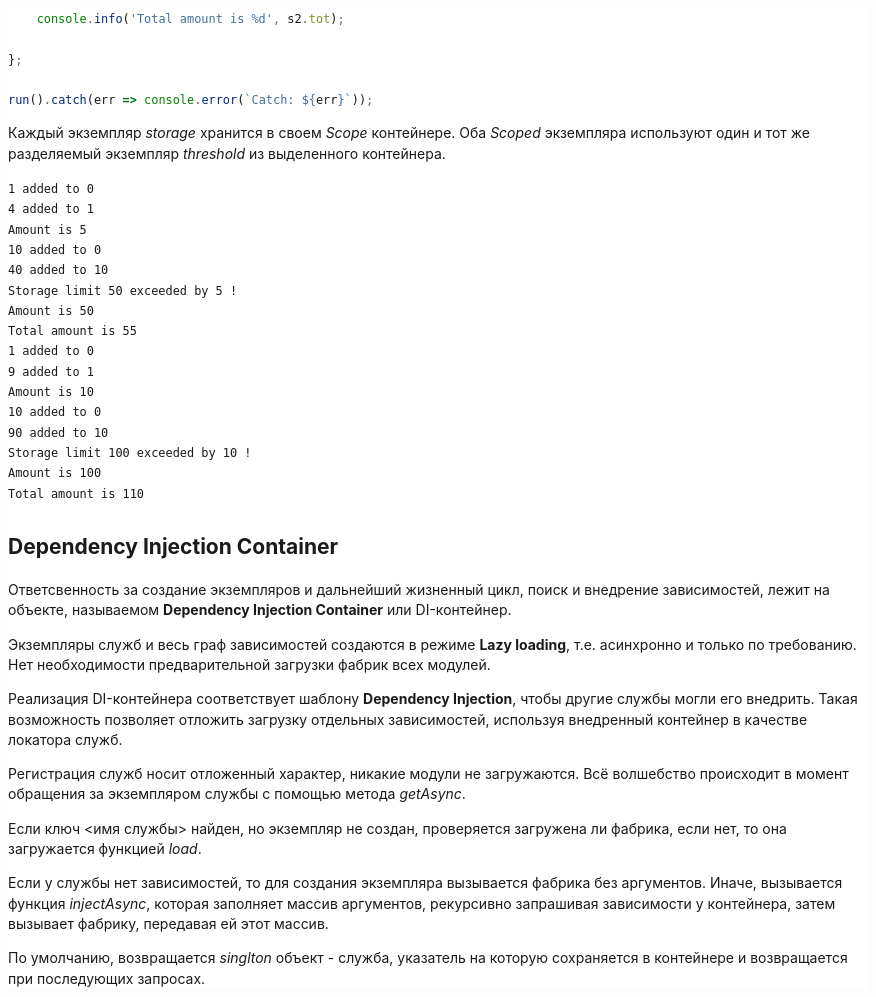 ``` js
    console.info('Total amount is %d', s2.tot);

};

run().catch(err => console.error(`Catch: ${err}`));

```

Каждый экземпляр *storage* хранится в своем *Scope* контейнере. Оба *Scoped* экземпляра используют один и тот же разделяемый экземпляр *threshold* из выделенного контейнера.

``` log
1 added to 0
4 added to 1
Amount is 5
10 added to 0
40 added to 10
Storage limit 50 exceeded by 5 !
Amount is 50
Total amount is 55
1 added to 0
9 added to 1
Amount is 10
10 added to 0
90 added to 10
Storage limit 100 exceeded by 10 !
Amount is 100
Total amount is 110
```

## Dependency Injection Container

Ответсвенность за создание экземпляров и дальнейший жизненный цикл, поиск и внедрение зависимостей, лежит на объекте, называемом **Dependency Injection Container** или DI-контейнер.

Экземпляры служб и весь граф зависимостей создаются в режиме **Lazy loading**, т.е. асинхронно и только по требованию. Нет необходимости предварительной загрузки фабрик всех модулей.

Реализация DI-контейнера соответствует шаблону **Dependency Injection**, чтобы другие службы могли его внедрить. Такая возможность позволяет отложить загрузку отдельных зависимостей, используя внедренный контейнер в качестве локатора служб.

Регистрация служб носит отложенный характер, никакие модули не загружаются. Всё волшебство происходит в момент обращения за экземпляром службы с помощью метода *getAsync*.

Если ключ <имя службы> найден, но экземпляр не создан, проверяется загружена ли фабрика, если нет, то она загружается функцией *load*.

Если у службы нет зависимостей, то для создания экземпляра вызывается фабрика без аргументов. Иначе, вызывается функция *injectAsync*, которая заполняет массив аргументов, рекурсивно запрашивая зависимости у контейнера, затем вызывает фабрику, передавая ей этот массив.

По умолчанию, возвращается *singlton* объект - служба, указатель на которую сохраняется в контейнере и возвращается при последующих запросах.
